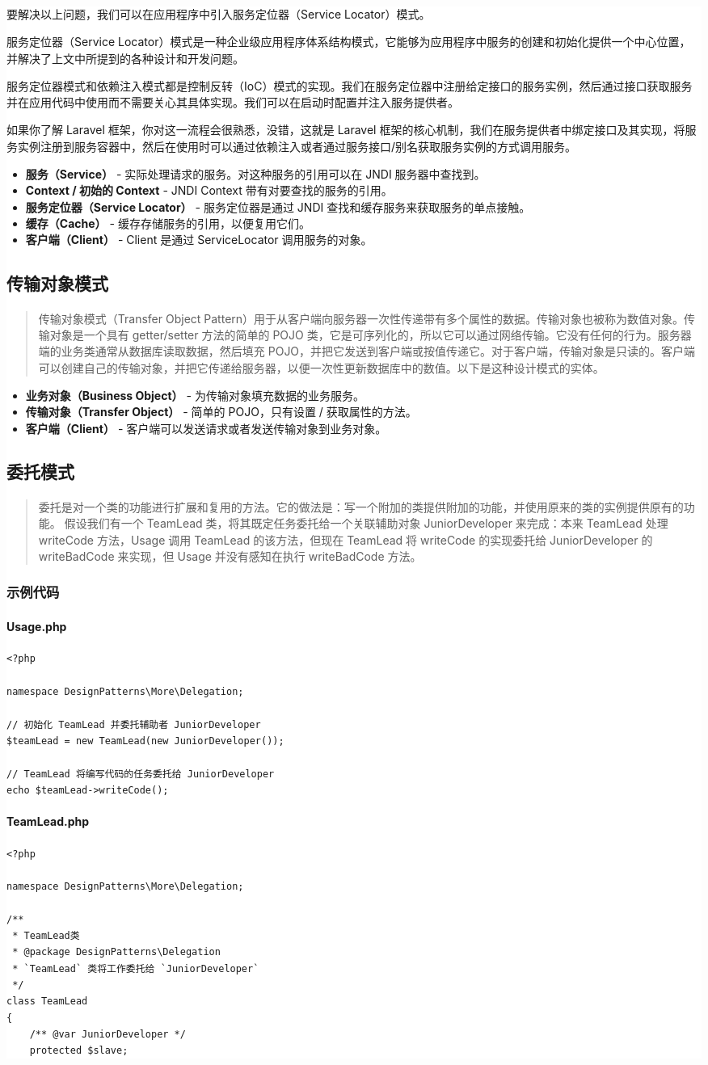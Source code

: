 要解决以上问题，我们可以在应用程序中引入服务定位器（Service Locator）模式。

服务定位器（Service Locator）模式是一种企业级应用程序体系结构模式，它能够为应用程序中服务的创建和初始化提供一个中心位置，并解决了上文中所提到的各种设计和开发问题。

服务定位器模式和依赖注入模式都是控制反转（IoC）模式的实现。我们在服务定位器中注册给定接口的服务实例，然后通过接口获取服务并在应用代码中使用而不需要关心其具体实现。我们可以在启动时配置并注入服务提供者。

如果你了解 Laravel 框架，你对这一流程会很熟悉，没错，这就是 Laravel 框架的核心机制，我们在服务提供者中绑定接口及其实现，将服务实例注册到服务容器中，然后在使用时可以通过依赖注入或者通过服务接口/别名获取服务实例的方式调用服务。

*   **服务（Service）** - 实际处理请求的服务。对这种服务的引用可以在 JNDI 服务器中查找到。
*   **Context / 初始的 Context** - JNDI Context 带有对要查找的服务的引用。
*   **服务定位器（Service Locator）** - 服务定位器是通过 JNDI 查找和缓存服务来获取服务的单点接触。
*   **缓存（Cache）** - 缓存存储服务的引用，以便复用它们。
*   **客户端（Client）** - Client 是通过 ServiceLocator 调用服务的对象。

传输对象模式
------

> 传输对象模式（Transfer Object Pattern）用于从客户端向服务器一次性传递带有多个属性的数据。传输对象也被称为数值对象。传输对象是一个具有 getter/setter 方法的简单的 POJO 类，它是可序列化的，所以它可以通过网络传输。它没有任何的行为。服务器端的业务类通常从数据库读取数据，然后填充 POJO，并把它发送到客户端或按值传递它。对于客户端，传输对象是只读的。客户端可以创建自己的传输对象，并把它传递给服务器，以便一次性更新数据库中的数值。以下是这种设计模式的实体。

*   **业务对象（Business Object）** - 为传输对象填充数据的业务服务。
*   **传输对象（Transfer Object）** - 简单的 POJO，只有设置 / 获取属性的方法。
*   **客户端（Client）** - 客户端可以发送请求或者发送传输对象到业务对象。

委托模式
----

> 委托是对一个类的功能进行扩展和复用的方法。它的做法是：写一个附加的类提供附加的功能，并使用原来的类的实例提供原有的功能。 假设我们有一个 TeamLead 类，将其既定任务委托给一个关联辅助对象 JuniorDeveloper 来完成：本来 TeamLead 处理 writeCode 方法，Usage 调用 TeamLead 的该方法，但现在 TeamLead 将 writeCode 的实现委托给 JuniorDeveloper 的 writeBadCode 来实现，但 Usage 并没有感知在执行 writeBadCode 方法。

### 示例代码

#### Usage.php

    <?php
    
    namespace DesignPatterns\More\Delegation;
    
    // 初始化 TeamLead 并委托辅助者 JuniorDeveloper
    $teamLead = new TeamLead(new JuniorDeveloper());
    
    // TeamLead 将编写代码的任务委托给 JuniorDeveloper
    echo $teamLead->writeCode();
    

#### TeamLead.php

    <?php
    
    namespace DesignPatterns\More\Delegation;
    
    /**
     * TeamLead类
     * @package DesignPatterns\Delegation
     * `TeamLead` 类将工作委托给 `JuniorDeveloper`
     */
    class TeamLead
    {
        /** @var JuniorDeveloper */
        protected $slave;
    